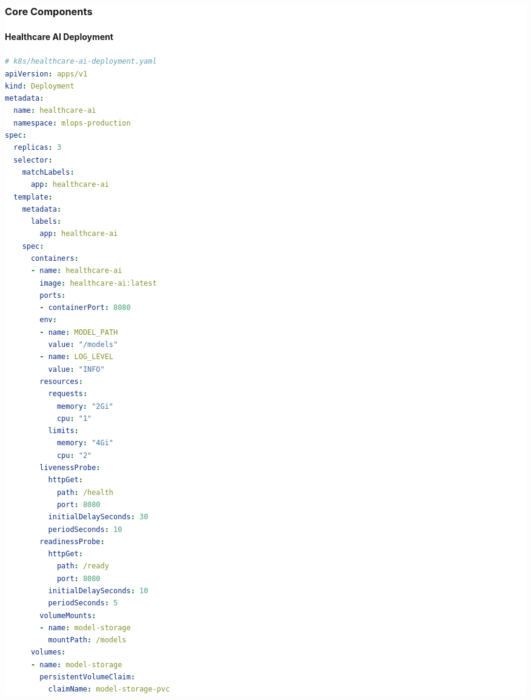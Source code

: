 ### Core Components

#### Healthcare AI Deployment

```yaml
# k8s/healthcare-ai-deployment.yaml
apiVersion: apps/v1
kind: Deployment
metadata:
  name: healthcare-ai
  namespace: mlops-production
spec:
  replicas: 3
  selector:
    matchLabels:
      app: healthcare-ai
  template:
    metadata:
      labels:
        app: healthcare-ai
    spec:
      containers:
      - name: healthcare-ai
        image: healthcare-ai:latest
        ports:
        - containerPort: 8080
        env:
        - name: MODEL_PATH
          value: "/models"
        - name: LOG_LEVEL
          value: "INFO"
        resources:
          requests:
            memory: "2Gi"
            cpu: "1"
          limits:
            memory: "4Gi"
            cpu: "2"
        livenessProbe:
          httpGet:
            path: /health
            port: 8080
          initialDelaySeconds: 30
          periodSeconds: 10
        readinessProbe:
          httpGet:
            path: /ready
            port: 8080
          initialDelaySeconds: 10
          periodSeconds: 5
        volumeMounts:
        - name: model-storage
          mountPath: /models
      volumes:
      - name: model-storage
        persistentVolumeClaim:
          claimName: model-storage-pvc
```
